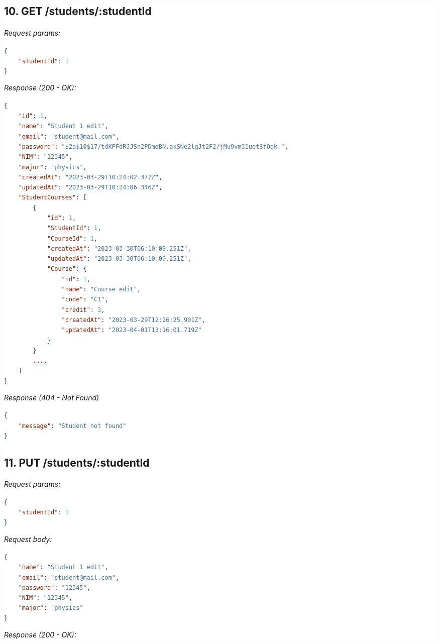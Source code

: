 ## 10. GET /students/:studentId
_Request params:_
```json
{
    "studentId": 1
}
```
_Response (200 - OK):_
```json
{
    "id": 1,
    "name": "Student 1 edit",
    "email": "student@mail.com",
    "password": "$2a$10$17/tdKPFdRJJSn2PDmdBN.akSNe2lgJt2F2/jMu9vm31uetSfOqk.",
    "NIM": "12345",
    "major": "physics",
    "createdAt": "2023-03-29T10:24:02.377Z",
    "updatedAt": "2023-03-29T10:24:06.346Z",
    "StudentCourses": [
        {
            "id": 1,
            "StudentId": 1,
            "CourseId": 1,
            "createdAt": "2023-03-30T06:10:09.251Z",
            "updatedAt": "2023-03-30T06:10:09.251Z",
            "Course": {
                "id": 1,
                "name": "Course edit",
                "code": "C1",
                "credit": 3,
                "createdAt": "2023-03-29T12:26:25.901Z",
                "updatedAt": "2023-04-01T13:16:01.719Z"
            }
        }
        ...,
    ]
}
```
_Response (404 - Not Found)_
```json
{
    "message": "Student not found"
}

```
## 11. PUT /students/:studentId
_Request params:_
```json
{
    "studentId": 1
}
```
_Request body:_
```json
{
    "name": "Student 1 edit",
    "email": "student@mail.com",
    "password": "12345",
    "NIM": "12345",
    "major": "physics"
}
```
_Response (200 - OK):_
```json
```